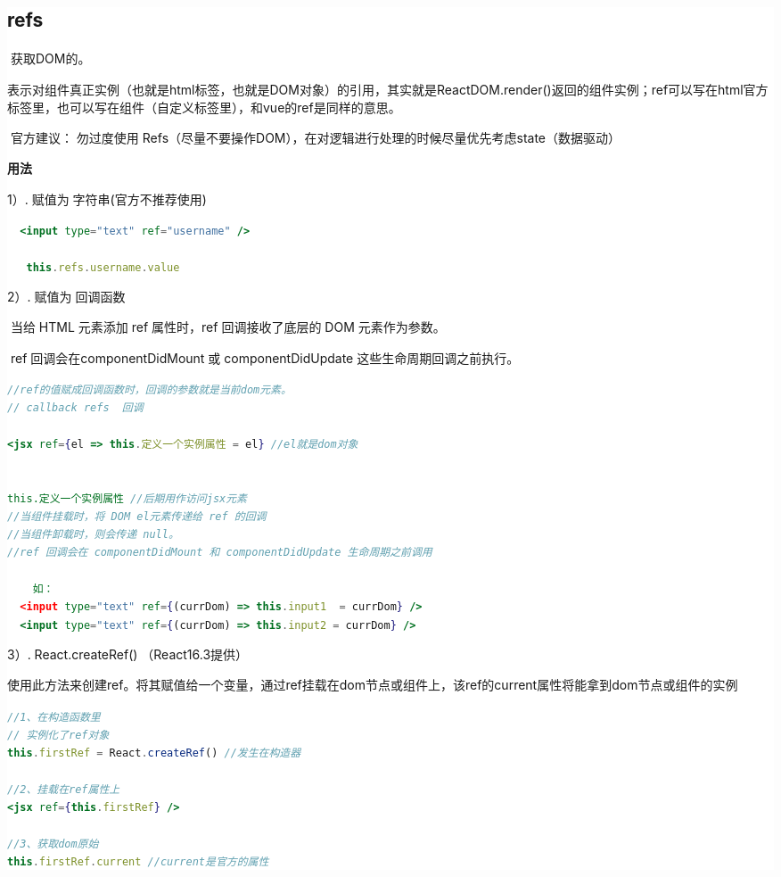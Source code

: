 

## refs

​        获取DOM的。

​        表示对组件真正实例（也就是html标签，也就是DOM对象）的引用，其实就是ReactDOM.render()返回的组件实例；ref可以写在html官方标签里，也可以写在组件（自定义标签里），和vue的ref是同样的意思。

​       官方建议： 勿过度使用 Refs（尽量不要操作DOM），在对逻辑进行处理的时候尽量优先考虑state（数据驱动）

**用法**

1）. 赋值为 字符串(官方不推荐使用)

```jsx
  <input type="text" ref="username" />
 
   this.refs.username.value
```

2）. 赋值为 回调函数

​     当给 HTML 元素添加 ref 属性时，ref 回调接收了底层的 DOM 元素作为参数。

​     ref 回调会在componentDidMount 或 componentDidUpdate 这些生命周期回调之前执行。

```jsx
//ref的值赋成回调函数时，回调的参数就是当前dom元素。
// callback refs  回调

<jsx ref={el => this.定义一个实例属性 = el} //el就是dom对象
    
    
this.定义一个实例属性 //后期用作访问jsx元素
//当组件挂载时，将 DOM el元素传递给 ref 的回调
//当组件卸载时，则会传递 null。
//ref 回调会在 componentDidMount 和 componentDidUpdate 生命周期之前调用
    
    如：
  <input type="text" ref={(currDom) => this.input1  = currDom} />
  <input type="text" ref={(currDom) => this.input2 = currDom} />
```

3）. React.createRef() （React16.3提供）

​        使用此方法来创建ref。将其赋值给一个变量，通过ref挂载在dom节点或组件上，该ref的current属性将能拿到dom节点或组件的实例

```jsx
//1、在构造函数里
// 实例化了ref对象
this.firstRef = React.createRef() //发生在构造器

//2、挂载在ref属性上
<jsx ref={this.firstRef} />
    
//3、获取dom原始
this.firstRef.current //current是官方的属性
```
